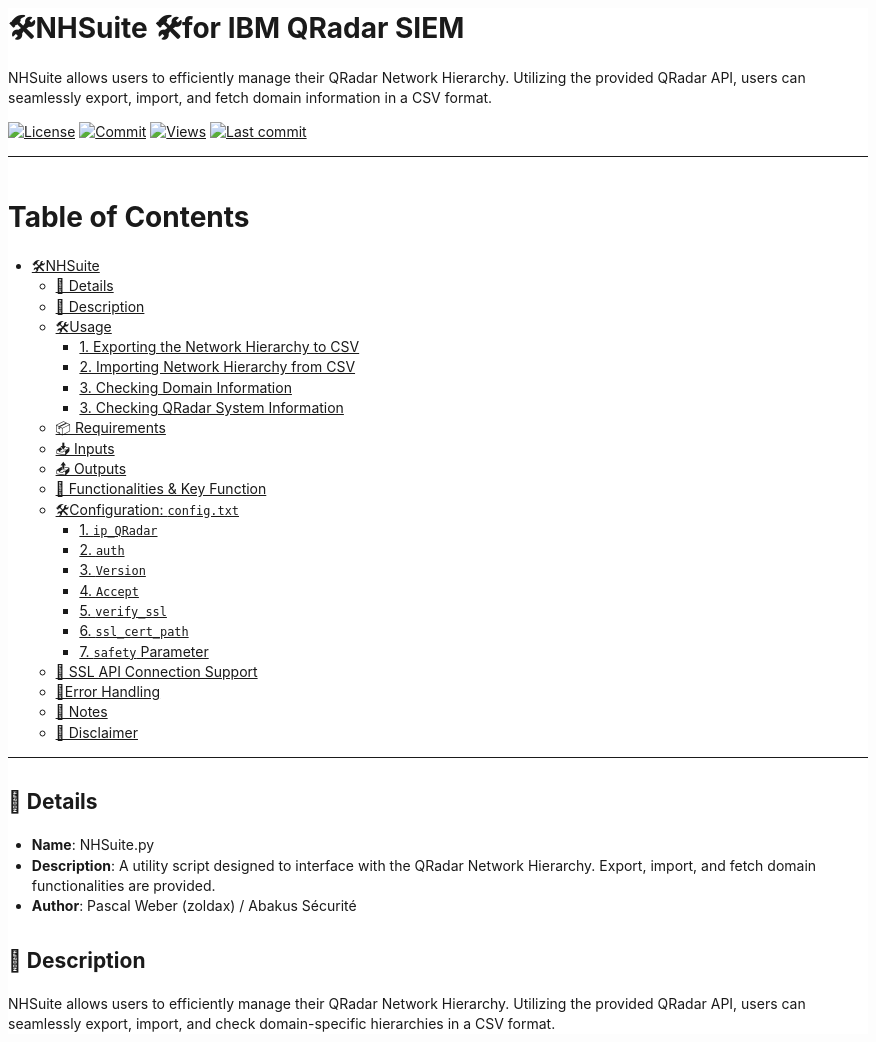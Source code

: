 # 🛠️NHSuite 🛠for IBM QRadar SIEM

NHSuite allows users to efficiently manage their QRadar Network Hierarchy. Utilizing the provided QRadar API, users can seamlessly export, import, and fetch domain information in a CSV format.

[![License](https://img.shields.io/github/license/zoldax/NHSuite?color=44CC11)](LICENSE)  [![Commit](https://img.shields.io/github/commit-activity/t/zoldax/NHSuite)](https://github.com/zoldax/NHSuite/commits/)  [![Views](https://hits.sh/github.com/zoldax/NHSuite.svg)](https://hits.sh/github.com/zoldax/NHSuite/) [![Last commit](https://img.shields.io/github/last-commit/zoldax/NHSuite/main)](https://github.com/zoldax/NHSuite/commits/main)

---
# Table of Contents
- [🛠️NHSuite](#️nhsuite)
  - [📌 Details](#-details)
  - [📖 Description](#-description)
  - [🛠️Usage](#️usage)
    - [1. Exporting the Network Hierarchy to CSV](#1-exporting-the-network-hierarchy-to-csv)
    - [2. Importing Network Hierarchy from CSV](#2-importing-network-hierarchy-from-csv)
    - [3. Checking Domain Information](#3-checking-domain-information)
    - [3. Checking QRadar System Information](#3-checking-qradar-system-information)
  - [📦 Requirements](#-requirements)
  - [📥 Inputs](#-inputs)
  - [📤 Outputs](#-outputs)
  - [🔑 Functionalities & Key Function](#-functionalities--key-function)
  - [🛠Configuration: `config.txt`](#configuration-configtxt)
    - [1. `ip_QRadar`](#1-ip_qradar)
    - [2. `auth`](#2-auth)
    - [3. `Version`](#3-version)
    - [4. `Accept`](#4-accept)
    - [5. `verify_ssl`](#5-verify_ssl)
    - [6. `ssl_cert_path`](#6-ssl_cert_path)
    - [7. `safety` Parameter](#7-safety-parameter)
  - [🔐 SSL API Connection Support](#-ssl-api-connection-support)
  - [🚫Error Handling](#error-handling)
  - [📝 Notes](#-notes)
  - [📜 Disclaimer](#-disclaimer)
---

## 📌 Details
- **Name**: NHSuite.py
- **Description**: A utility script designed to interface with the QRadar Network Hierarchy. Export, import, and fetch domain functionalities are provided.
- **Author**: Pascal Weber (zoldax) / Abakus Sécurité

## 📖 Description
NHSuite allows users to efficiently manage their QRadar Network Hierarchy. Utilizing the provided QRadar API, users can seamlessly export, import, and check domain-specific hierarchies in a CSV format.
